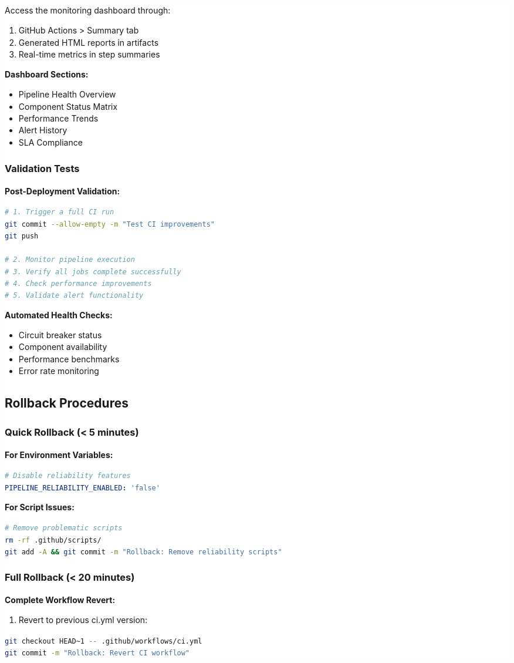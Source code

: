 Access the monitoring dashboard through:
1. GitHub Actions > Summary tab
2. Generated HTML reports in artifacts
3. Real-time metrics in step summaries

**Dashboard Sections:**
- Pipeline Health Overview
- Component Status Matrix
- Performance Trends
- Alert History
- SLA Compliance

### Validation Tests

**Post-Deployment Validation:**
```bash
# 1. Trigger a full CI run
git commit --allow-empty -m "Test CI improvements"
git push

# 2. Monitor pipeline execution
# 3. Verify all jobs complete successfully
# 4. Check performance improvements
# 5. Validate alert functionality
```

**Automated Health Checks:**
- Circuit breaker status
- Component availability
- Performance benchmarks
- Error rate monitoring

## Rollback Procedures

### Quick Rollback (< 5 minutes)

**For Environment Variables:**
```yaml
# Disable reliability features
PIPELINE_RELIABILITY_ENABLED: 'false'
```

**For Script Issues:**
```bash
# Remove problematic scripts
rm -rf .github/scripts/
git add -A && git commit -m "Rollback: Remove reliability scripts"
```

### Full Rollback (< 20 minutes)

**Complete Workflow Revert:**
1. Revert to previous ci.yml version:
```bash
git checkout HEAD~1 -- .github/workflows/ci.yml
git commit -m "Rollback: Revert CI workflow"
```
